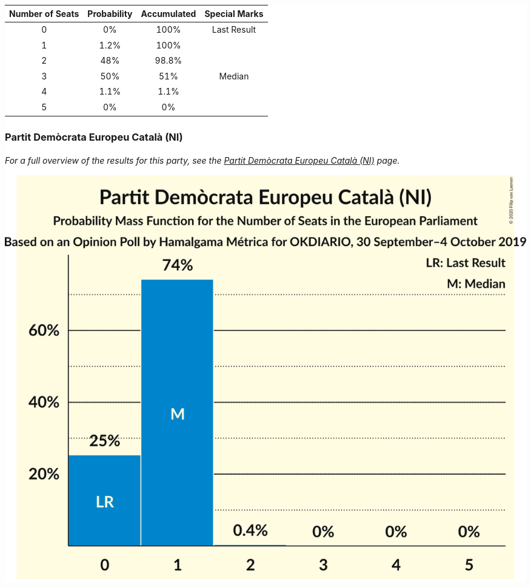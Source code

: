 | Number of Seats | Probability | Accumulated | Special Marks |
|:---------------:|:-----------:|:-----------:|:-------------:|
| 0 | 0% | 100% | Last Result |
| 1 | 1.2% | 100% |  |
| 2 | 48% | 98.8% |  |
| 3 | 50% | 51% | Median |
| 4 | 1.1% | 1.1% |  |
| 5 | 0% | 0% |  |

### Partit Demòcrata Europeu Català (NI)

*For a full overview of the results for this party, see the [Partit Demòcrata Europeu Català (NI)](party-partitdemòcrataeuropeucatalàni.html) page.*

![Graph with seats probability mass function not yet produced](2019-10-04-HamalgamaMétrica-seats-pmf-partitdemòcrataeuropeucatalàni.png "Seats Probability Mass Function")
